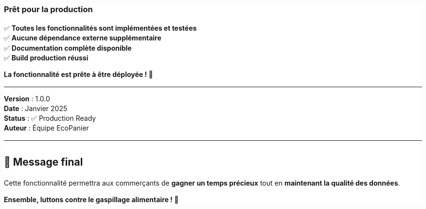 ### Prêt pour la production

✅ **Toutes les fonctionnalités sont implémentées et testées**  
✅ **Aucune dépendance externe supplémentaire**  
✅ **Documentation complète disponible**  
✅ **Build production réussi**

**La fonctionnalité est prête à être déployée ! 🚀**

---

**Version** : 1.0.0  
**Date** : Janvier 2025  
**Status** : ✅ Production Ready  
**Auteur** : Équipe EcoPanier

---

## 🌱 Message final

Cette fonctionnalité permettra aux commerçants de **gagner un temps précieux** tout en **maintenant la qualité des données**. 

**Ensemble, luttons contre le gaspillage alimentaire ! 💚**

